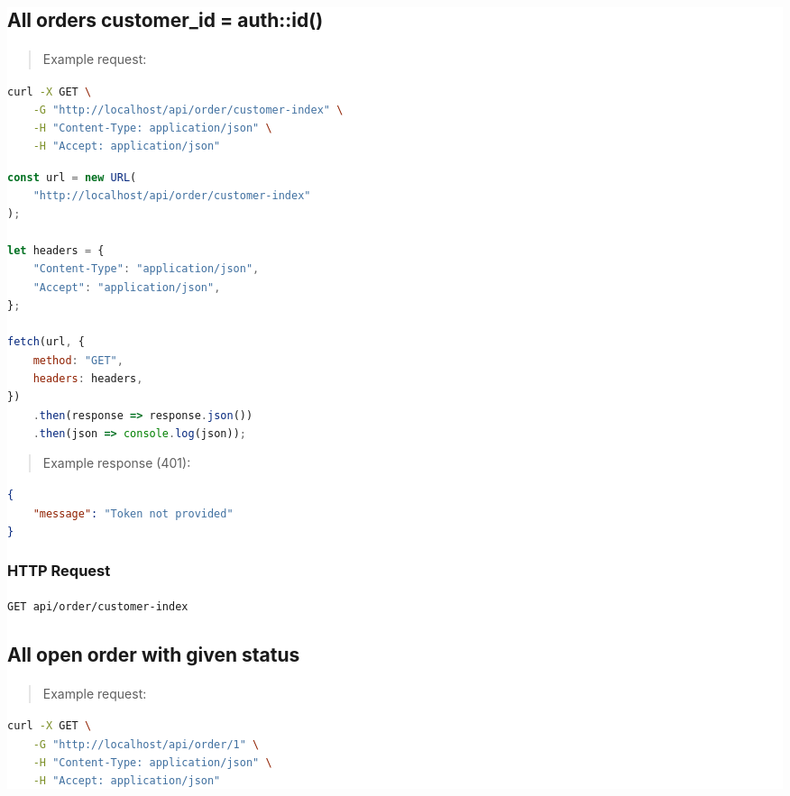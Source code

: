 



## All orders customer_id = auth::id()

> Example request:

```bash
curl -X GET \
    -G "http://localhost/api/order/customer-index" \
    -H "Content-Type: application/json" \
    -H "Accept: application/json"
```

```javascript
const url = new URL(
    "http://localhost/api/order/customer-index"
);

let headers = {
    "Content-Type": "application/json",
    "Accept": "application/json",
};

fetch(url, {
    method: "GET",
    headers: headers,
})
    .then(response => response.json())
    .then(json => console.log(json));
```


> Example response (401):

```json
{
    "message": "Token not provided"
}
```

### HTTP Request
`GET api/order/customer-index`





## All open order with given status

> Example request:

```bash
curl -X GET \
    -G "http://localhost/api/order/1" \
    -H "Content-Type: application/json" \
    -H "Accept: application/json"
```
